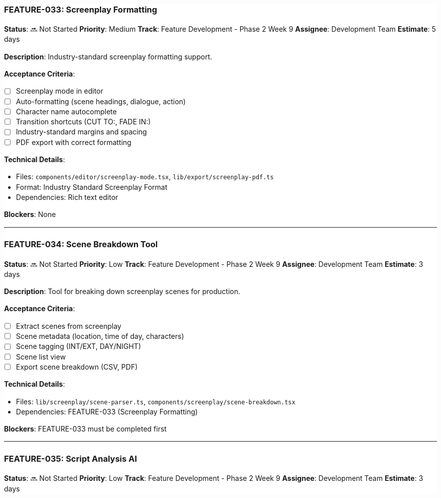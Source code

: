 ### FEATURE-033: Screenplay Formatting
**Status**: 🔜 Not Started
**Priority**: Medium
**Track**: Feature Development - Phase 2 Week 9
**Assignee**: Development Team
**Estimate**: 5 days

**Description**:
Industry-standard screenplay formatting support.

**Acceptance Criteria**:
- [ ] Screenplay mode in editor
- [ ] Auto-formatting (scene headings, dialogue, action)
- [ ] Character name autocomplete
- [ ] Transition shortcuts (CUT TO:, FADE IN:)
- [ ] Industry-standard margins and spacing
- [ ] PDF export with correct formatting

**Technical Details**:
- Files: `components/editor/screenplay-mode.tsx`, `lib/export/screenplay-pdf.ts`
- Format: Industry Standard Screenplay Format
- Dependencies: Rich text editor

**Blockers**: None

---

### FEATURE-034: Scene Breakdown Tool
**Status**: 🔜 Not Started
**Priority**: Low
**Track**: Feature Development - Phase 2 Week 9
**Assignee**: Development Team
**Estimate**: 3 days

**Description**:
Tool for breaking down screenplay scenes for production.

**Acceptance Criteria**:
- [ ] Extract scenes from screenplay
- [ ] Scene metadata (location, time of day, characters)
- [ ] Scene tagging (INT/EXT, DAY/NIGHT)
- [ ] Scene list view
- [ ] Export scene breakdown (CSV, PDF)

**Technical Details**:
- Files: `lib/screenplay/scene-parser.ts`, `components/screenplay/scene-breakdown.tsx`
- Dependencies: FEATURE-033 (Screenplay Formatting)

**Blockers**: FEATURE-033 must be completed first

---

### FEATURE-035: Script Analysis AI
**Status**: 🔜 Not Started
**Priority**: Low
**Track**: Feature Development - Phase 2 Week 9
**Assignee**: Development Team
**Estimate**: 3 days
